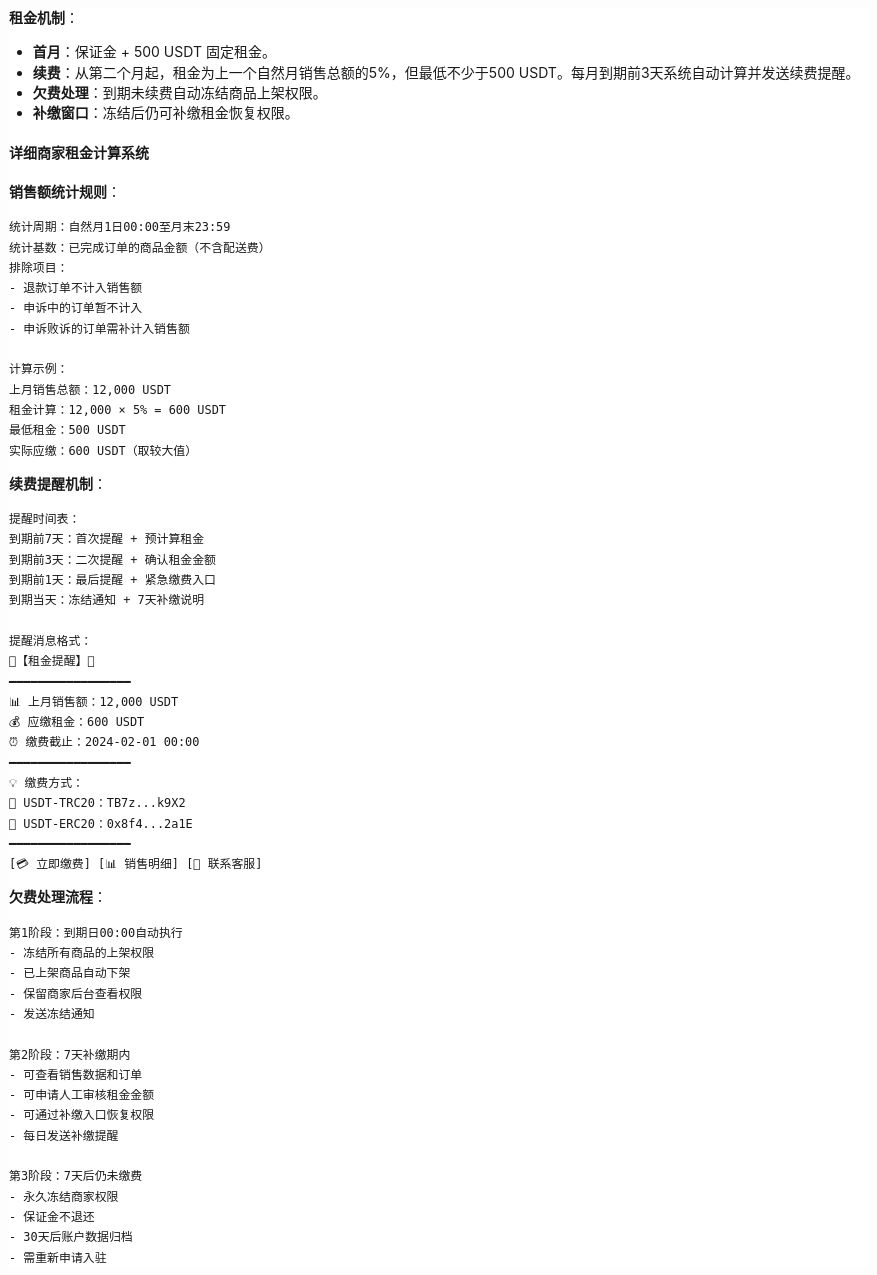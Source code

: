 **租金机制**：
- **首月**：保证金 + 500 USDT 固定租金。
- **续费**：从第二个月起，租金为上一个自然月销售总额的5%，但最低不少于500 USDT。每月到期前3天系统自动计算并发送续费提醒。
- **欠费处理**：到期未续费自动冻结商品上架权限。
- **补缴窗口**：冻结后仍可补缴租金恢复权限。

#### 详细商家租金计算系统

**销售额统计规则**：
```
统计周期：自然月1日00:00至月末23:59
统计基数：已完成订单的商品金额（不含配送费）
排除项目：
- 退款订单不计入销售额
- 申诉中的订单暂不计入
- 申诉败诉的订单需补计入销售额

计算示例：
上月销售总额：12,000 USDT
租金计算：12,000 × 5% = 600 USDT
最低租金：500 USDT
实际应缴：600 USDT（取较大值）
```

**续费提醒机制**：
```
提醒时间表：
到期前7天：首次提醒 + 预计算租金
到期前3天：二次提醒 + 确认租金金额  
到期前1天：最后提醒 + 紧急缴费入口
到期当天：冻结通知 + 7天补缴说明

提醒消息格式：
🏪【租金提醒】🏪
━━━━━━━━━━━━━━━━━
📊 上月销售额：12,000 USDT
💰 应缴租金：600 USDT
⏰ 缴费截止：2024-02-01 00:00
━━━━━━━━━━━━━━━━━
💡 缴费方式：
🔸 USDT-TRC20：TB7z...k9X2
🔸 USDT-ERC20：0x8f4...2a1E
━━━━━━━━━━━━━━━━━
[💳 立即缴费] [📊 销售明细] [💬 联系客服]
```

**欠费处理流程**：
```
第1阶段：到期日00:00自动执行
- 冻结所有商品的上架权限
- 已上架商品自动下架
- 保留商家后台查看权限
- 发送冻结通知

第2阶段：7天补缴期内
- 可查看销售数据和订单
- 可申请人工审核租金金额
- 可通过补缴入口恢复权限
- 每日发送补缴提醒

第3阶段：7天后仍未缴费
- 永久冻结商家权限
- 保证金不退还
- 30天后账户数据归档
- 需重新申请入驻
```
